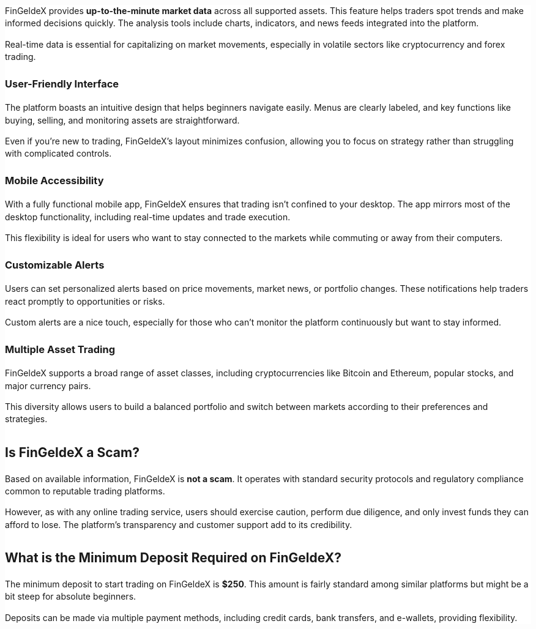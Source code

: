 FinGeldeX provides **up-to-the-minute market data** across all supported assets. This feature helps traders spot trends and make informed decisions quickly. The analysis tools include charts, indicators, and news feeds integrated into the platform.

Real-time data is essential for capitalizing on market movements, especially in volatile sectors like cryptocurrency and forex trading.

### User-Friendly Interface

The platform boasts an intuitive design that helps beginners navigate easily. Menus are clearly labeled, and key functions like buying, selling, and monitoring assets are straightforward.

Even if you’re new to trading, FinGeldeX’s layout minimizes confusion, allowing you to focus on strategy rather than struggling with complicated controls.

### Mobile Accessibility

With a fully functional mobile app, FinGeldeX ensures that trading isn’t confined to your desktop. The app mirrors most of the desktop functionality, including real-time updates and trade execution.

This flexibility is ideal for users who want to stay connected to the markets while commuting or away from their computers.

### Customizable Alerts

Users can set personalized alerts based on price movements, market news, or portfolio changes. These notifications help traders react promptly to opportunities or risks.

Custom alerts are a nice touch, especially for those who can’t monitor the platform continuously but want to stay informed.

### Multiple Asset Trading

FinGeldeX supports a broad range of asset classes, including cryptocurrencies like Bitcoin and Ethereum, popular stocks, and major currency pairs.

This diversity allows users to build a balanced portfolio and switch between markets according to their preferences and strategies.

## Is FinGeldeX a Scam?

Based on available information, FinGeldeX is **not a scam**. It operates with standard security protocols and regulatory compliance common to reputable trading platforms.

However, as with any online trading service, users should exercise caution, perform due diligence, and only invest funds they can afford to lose. The platform’s transparency and customer support add to its credibility.

## What is the Minimum Deposit Required on FinGeldeX?

The minimum deposit to start trading on FinGeldeX is **$250**. This amount is fairly standard among similar platforms but might be a bit steep for absolute beginners.

Deposits can be made via multiple payment methods, including credit cards, bank transfers, and e-wallets, providing flexibility.
